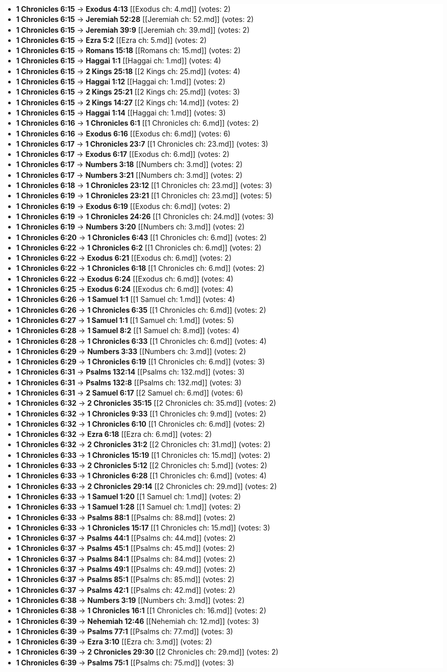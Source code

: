 - **1 Chronicles 6:15** → **Exodus 4:13** [[Exodus ch: 4.md]] (votes: 2)
- **1 Chronicles 6:15** → **Jeremiah 52:28** [[Jeremiah ch: 52.md]] (votes: 2)
- **1 Chronicles 6:15** → **Jeremiah 39:9** [[Jeremiah ch: 39.md]] (votes: 2)
- **1 Chronicles 6:15** → **Ezra 5:2** [[Ezra ch: 5.md]] (votes: 2)
- **1 Chronicles 6:15** → **Romans 15:18** [[Romans ch: 15.md]] (votes: 2)
- **1 Chronicles 6:15** → **Haggai 1:1** [[Haggai ch: 1.md]] (votes: 4)
- **1 Chronicles 6:15** → **2 Kings 25:18** [[2 Kings ch: 25.md]] (votes: 4)
- **1 Chronicles 6:15** → **Haggai 1:12** [[Haggai ch: 1.md]] (votes: 2)
- **1 Chronicles 6:15** → **2 Kings 25:21** [[2 Kings ch: 25.md]] (votes: 3)
- **1 Chronicles 6:15** → **2 Kings 14:27** [[2 Kings ch: 14.md]] (votes: 2)
- **1 Chronicles 6:15** → **Haggai 1:14** [[Haggai ch: 1.md]] (votes: 3)
- **1 Chronicles 6:16** → **1 Chronicles 6:1** [[1 Chronicles ch: 6.md]] (votes: 2)
- **1 Chronicles 6:16** → **Exodus 6:16** [[Exodus ch: 6.md]] (votes: 6)
- **1 Chronicles 6:17** → **1 Chronicles 23:7** [[1 Chronicles ch: 23.md]] (votes: 3)
- **1 Chronicles 6:17** → **Exodus 6:17** [[Exodus ch: 6.md]] (votes: 2)
- **1 Chronicles 6:17** → **Numbers 3:18** [[Numbers ch: 3.md]] (votes: 2)
- **1 Chronicles 6:17** → **Numbers 3:21** [[Numbers ch: 3.md]] (votes: 2)
- **1 Chronicles 6:18** → **1 Chronicles 23:12** [[1 Chronicles ch: 23.md]] (votes: 3)
- **1 Chronicles 6:19** → **1 Chronicles 23:21** [[1 Chronicles ch: 23.md]] (votes: 5)
- **1 Chronicles 6:19** → **Exodus 6:19** [[Exodus ch: 6.md]] (votes: 2)
- **1 Chronicles 6:19** → **1 Chronicles 24:26** [[1 Chronicles ch: 24.md]] (votes: 3)
- **1 Chronicles 6:19** → **Numbers 3:20** [[Numbers ch: 3.md]] (votes: 2)
- **1 Chronicles 6:20** → **1 Chronicles 6:43** [[1 Chronicles ch: 6.md]] (votes: 2)
- **1 Chronicles 6:22** → **1 Chronicles 6:2** [[1 Chronicles ch: 6.md]] (votes: 2)
- **1 Chronicles 6:22** → **Exodus 6:21** [[Exodus ch: 6.md]] (votes: 2)
- **1 Chronicles 6:22** → **1 Chronicles 6:18** [[1 Chronicles ch: 6.md]] (votes: 2)
- **1 Chronicles 6:22** → **Exodus 6:24** [[Exodus ch: 6.md]] (votes: 4)
- **1 Chronicles 6:25** → **Exodus 6:24** [[Exodus ch: 6.md]] (votes: 4)
- **1 Chronicles 6:26** → **1 Samuel 1:1** [[1 Samuel ch: 1.md]] (votes: 4)
- **1 Chronicles 6:26** → **1 Chronicles 6:35** [[1 Chronicles ch: 6.md]] (votes: 2)
- **1 Chronicles 6:27** → **1 Samuel 1:1** [[1 Samuel ch: 1.md]] (votes: 5)
- **1 Chronicles 6:28** → **1 Samuel 8:2** [[1 Samuel ch: 8.md]] (votes: 4)
- **1 Chronicles 6:28** → **1 Chronicles 6:33** [[1 Chronicles ch: 6.md]] (votes: 4)
- **1 Chronicles 6:29** → **Numbers 3:33** [[Numbers ch: 3.md]] (votes: 2)
- **1 Chronicles 6:29** → **1 Chronicles 6:19** [[1 Chronicles ch: 6.md]] (votes: 3)
- **1 Chronicles 6:31** → **Psalms 132:14** [[Psalms ch: 132.md]] (votes: 3)
- **1 Chronicles 6:31** → **Psalms 132:8** [[Psalms ch: 132.md]] (votes: 3)
- **1 Chronicles 6:31** → **2 Samuel 6:17** [[2 Samuel ch: 6.md]] (votes: 6)
- **1 Chronicles 6:32** → **2 Chronicles 35:15** [[2 Chronicles ch: 35.md]] (votes: 2)
- **1 Chronicles 6:32** → **1 Chronicles 9:33** [[1 Chronicles ch: 9.md]] (votes: 2)
- **1 Chronicles 6:32** → **1 Chronicles 6:10** [[1 Chronicles ch: 6.md]] (votes: 2)
- **1 Chronicles 6:32** → **Ezra 6:18** [[Ezra ch: 6.md]] (votes: 2)
- **1 Chronicles 6:32** → **2 Chronicles 31:2** [[2 Chronicles ch: 31.md]] (votes: 2)
- **1 Chronicles 6:33** → **1 Chronicles 15:19** [[1 Chronicles ch: 15.md]] (votes: 2)
- **1 Chronicles 6:33** → **2 Chronicles 5:12** [[2 Chronicles ch: 5.md]] (votes: 2)
- **1 Chronicles 6:33** → **1 Chronicles 6:28** [[1 Chronicles ch: 6.md]] (votes: 4)
- **1 Chronicles 6:33** → **2 Chronicles 29:14** [[2 Chronicles ch: 29.md]] (votes: 2)
- **1 Chronicles 6:33** → **1 Samuel 1:20** [[1 Samuel ch: 1.md]] (votes: 2)
- **1 Chronicles 6:33** → **1 Samuel 1:28** [[1 Samuel ch: 1.md]] (votes: 2)
- **1 Chronicles 6:33** → **Psalms 88:1** [[Psalms ch: 88.md]] (votes: 2)
- **1 Chronicles 6:33** → **1 Chronicles 15:17** [[1 Chronicles ch: 15.md]] (votes: 3)
- **1 Chronicles 6:37** → **Psalms 44:1** [[Psalms ch: 44.md]] (votes: 2)
- **1 Chronicles 6:37** → **Psalms 45:1** [[Psalms ch: 45.md]] (votes: 2)
- **1 Chronicles 6:37** → **Psalms 84:1** [[Psalms ch: 84.md]] (votes: 2)
- **1 Chronicles 6:37** → **Psalms 49:1** [[Psalms ch: 49.md]] (votes: 2)
- **1 Chronicles 6:37** → **Psalms 85:1** [[Psalms ch: 85.md]] (votes: 2)
- **1 Chronicles 6:37** → **Psalms 42:1** [[Psalms ch: 42.md]] (votes: 2)
- **1 Chronicles 6:38** → **Numbers 3:19** [[Numbers ch: 3.md]] (votes: 2)
- **1 Chronicles 6:38** → **1 Chronicles 16:1** [[1 Chronicles ch: 16.md]] (votes: 2)
- **1 Chronicles 6:39** → **Nehemiah 12:46** [[Nehemiah ch: 12.md]] (votes: 3)
- **1 Chronicles 6:39** → **Psalms 77:1** [[Psalms ch: 77.md]] (votes: 3)
- **1 Chronicles 6:39** → **Ezra 3:10** [[Ezra ch: 3.md]] (votes: 2)
- **1 Chronicles 6:39** → **2 Chronicles 29:30** [[2 Chronicles ch: 29.md]] (votes: 2)
- **1 Chronicles 6:39** → **Psalms 75:1** [[Psalms ch: 75.md]] (votes: 3)
